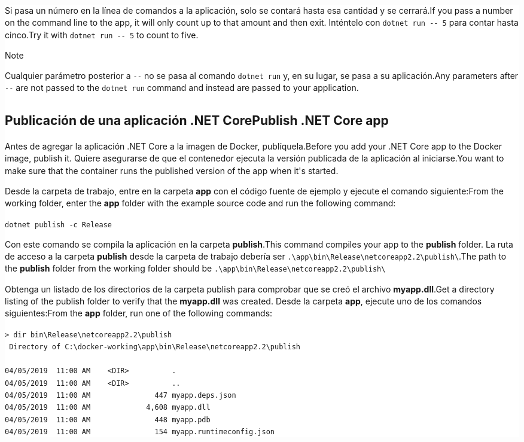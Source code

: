 <span data-ttu-id="c1b93-143">Si pasa un número en la línea de comandos a la aplicación, solo se contará hasta esa cantidad y se cerrará.</span><span class="sxs-lookup"><span data-stu-id="c1b93-143">If you pass a number on the command line to the app, it will only count up to that amount and then exit.</span></span> <span data-ttu-id="c1b93-144">Inténtelo con `dotnet run -- 5` para contar hasta cinco.</span><span class="sxs-lookup"><span data-stu-id="c1b93-144">Try it with `dotnet run -- 5` to count to five.</span></span>

> [!NOTE]
> <span data-ttu-id="c1b93-145">Cualquier parámetro posterior a `--` no se pasa al comando `dotnet run` y, en su lugar, se pasa a su aplicación.</span><span class="sxs-lookup"><span data-stu-id="c1b93-145">Any parameters after `--` are not passed to the `dotnet run` command and instead are passed to your application.</span></span>

## <a name="publish-net-core-app"></a><span data-ttu-id="c1b93-146">Publicación de una aplicación .NET Core</span><span class="sxs-lookup"><span data-stu-id="c1b93-146">Publish .NET Core app</span></span>

<span data-ttu-id="c1b93-147">Antes de agregar la aplicación .NET Core a la imagen de Docker, publíquela.</span><span class="sxs-lookup"><span data-stu-id="c1b93-147">Before you add your .NET Core app to the Docker image, publish it.</span></span> <span data-ttu-id="c1b93-148">Quiere asegurarse de que el contenedor ejecuta la versión publicada de la aplicación al iniciarse.</span><span class="sxs-lookup"><span data-stu-id="c1b93-148">You want to make sure that the container runs the published version of the app when it's started.</span></span>

<span data-ttu-id="c1b93-149">Desde la carpeta de trabajo, entre en la carpeta **app** con el código fuente de ejemplo y ejecute el comando siguiente:</span><span class="sxs-lookup"><span data-stu-id="c1b93-149">From the working folder, enter the **app** folder with the example source code and run the following command:</span></span>

```console
dotnet publish -c Release
```

<span data-ttu-id="c1b93-150">Con este comando se compila la aplicación en la carpeta **publish**.</span><span class="sxs-lookup"><span data-stu-id="c1b93-150">This command compiles your app to the **publish** folder.</span></span> <span data-ttu-id="c1b93-151">La ruta de acceso a la carpeta **publish** desde la carpeta de trabajo debería ser `.\app\bin\Release\netcoreapp2.2\publish\`.</span><span class="sxs-lookup"><span data-stu-id="c1b93-151">The path to the **publish** folder from the working folder should be `.\app\bin\Release\netcoreapp2.2\publish\`</span></span>

<span data-ttu-id="c1b93-152">Obtenga un listado de los directorios de la carpeta publish para comprobar que se creó el archivo **myapp.dll**.</span><span class="sxs-lookup"><span data-stu-id="c1b93-152">Get a directory listing of the publish folder to verify that the **myapp.dll** was created.</span></span> <span data-ttu-id="c1b93-153">Desde la carpeta **app**, ejecute uno de los comandos siguientes:</span><span class="sxs-lookup"><span data-stu-id="c1b93-153">From the **app** folder, run one of the following commands:</span></span>

```console
> dir bin\Release\netcoreapp2.2\publish
 Directory of C:\docker-working\app\bin\Release\netcoreapp2.2\publish

04/05/2019  11:00 AM    <DIR>          .
04/05/2019  11:00 AM    <DIR>          ..
04/05/2019  11:00 AM               447 myapp.deps.json
04/05/2019  11:00 AM             4,608 myapp.dll
04/05/2019  11:00 AM               448 myapp.pdb
04/05/2019  11:00 AM               154 myapp.runtimeconfig.json
```
